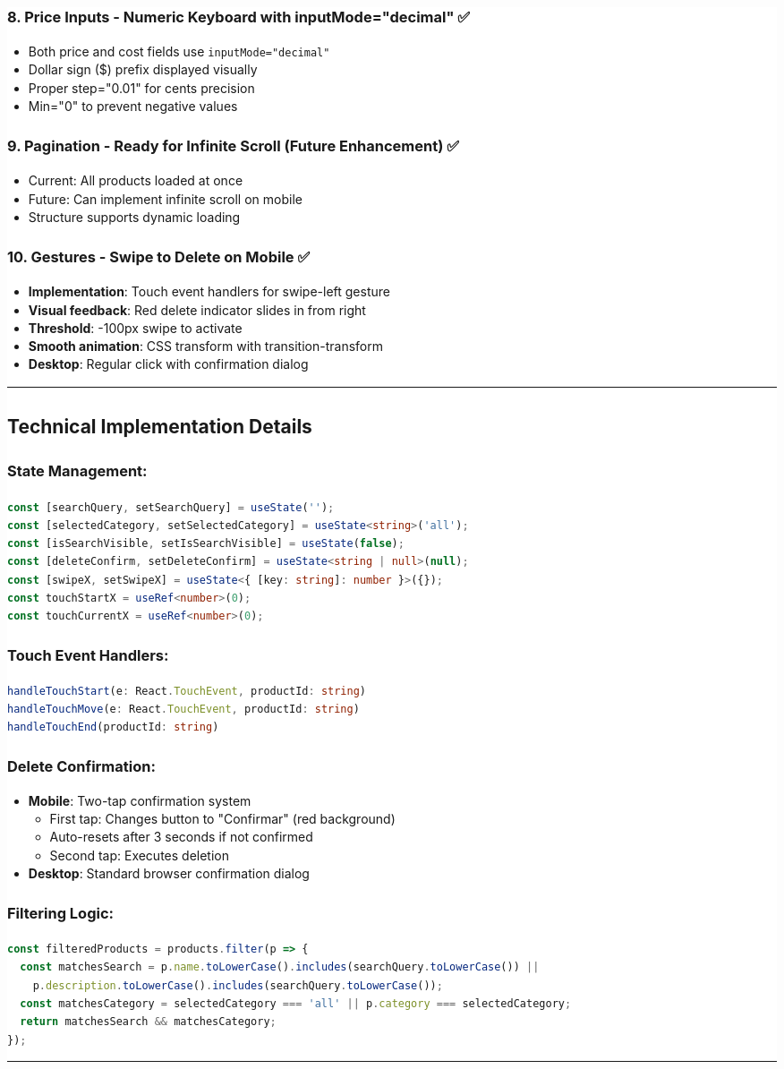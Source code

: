 ### 8. Price Inputs - Numeric Keyboard with inputMode="decimal" ✅
- Both price and cost fields use `inputMode="decimal"`
- Dollar sign ($) prefix displayed visually
- Proper step="0.01" for cents precision
- Min="0" to prevent negative values

### 9. Pagination - Ready for Infinite Scroll (Future Enhancement) ✅
- Current: All products loaded at once
- Future: Can implement infinite scroll on mobile
- Structure supports dynamic loading

### 10. Gestures - Swipe to Delete on Mobile ✅
- **Implementation**: Touch event handlers for swipe-left gesture
- **Visual feedback**: Red delete indicator slides in from right
- **Threshold**: -100px swipe to activate
- **Smooth animation**: CSS transform with transition-transform
- **Desktop**: Regular click with confirmation dialog

---

## Technical Implementation Details

### State Management:
```typescript
const [searchQuery, setSearchQuery] = useState('');
const [selectedCategory, setSelectedCategory] = useState<string>('all');
const [isSearchVisible, setIsSearchVisible] = useState(false);
const [deleteConfirm, setDeleteConfirm] = useState<string | null>(null);
const [swipeX, setSwipeX] = useState<{ [key: string]: number }>({});
const touchStartX = useRef<number>(0);
const touchCurrentX = useRef<number>(0);
```

### Touch Event Handlers:
```typescript
handleTouchStart(e: React.TouchEvent, productId: string)
handleTouchMove(e: React.TouchEvent, productId: string)
handleTouchEnd(productId: string)
```

### Delete Confirmation:
- **Mobile**: Two-tap confirmation system
  - First tap: Changes button to "Confirmar" (red background)
  - Auto-resets after 3 seconds if not confirmed
  - Second tap: Executes deletion
- **Desktop**: Standard browser confirmation dialog

### Filtering Logic:
```typescript
const filteredProducts = products.filter(p => {
  const matchesSearch = p.name.toLowerCase().includes(searchQuery.toLowerCase()) ||
    p.description.toLowerCase().includes(searchQuery.toLowerCase());
  const matchesCategory = selectedCategory === 'all' || p.category === selectedCategory;
  return matchesSearch && matchesCategory;
});
```

---
